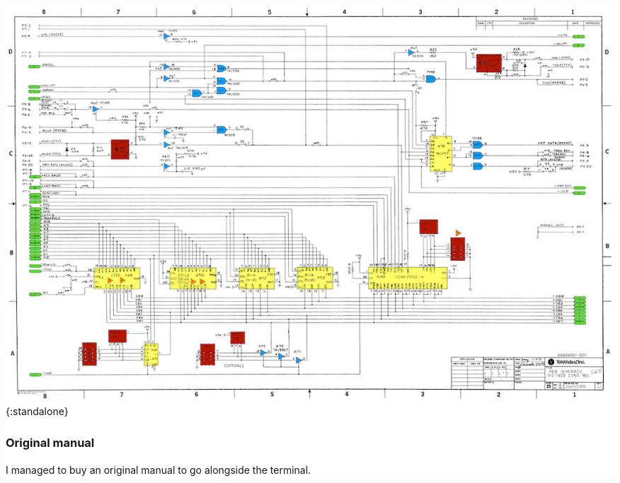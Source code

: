 ![Page 2 of the beautiful schematics](/assets/posts/televideo-912/2x/schematics-small.png){:standalone}

[//]: # (TODO: add links)

### Original manual

I managed to buy an original manual to go alongside the terminal.


[//]: # (TODO: better pic)
[//]: # (---)
[//]: # ("You need to replace the al. capacitors ont he CRT/HV board. One of them is leaking and has dropped its value. Replace them all.)
[//]: # (Also the 2114 memory can be defective in the display section, 4 of them. I had one bad. Also a bad CPU. After replacement of this, it was ok.)
[//]: # (Also bad IC sockets is a problem.")
[//]: # (xxx check all 78/79 markings on all chips to identify earliest/latest dates)
[^board-size]: I noticed that the later TVI-910 has a much smaller main board, taking about half the size of the case.
[^adm]: Update 2023-10-04: I have since learned that the design of the 912 was inspired, not to say copied, from that of the iconic [Lear Siegler ADM terminals](https://en.wikipedia.org/wiki/ADM-3A).